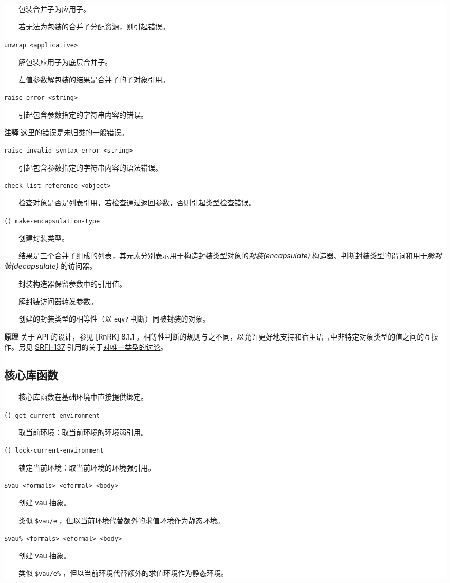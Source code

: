 　　包装合并子为应用子。

　　若无法为包装的合并子分配资源，则引起错误。

`unwrap <applicative>`

　　解包装应用子为底层合并子。

　　左值参数解包装的结果是合并子的子对象引用。

`raise-error <string>`

　　引起包含参数指定的字符串内容的错误。

**注释** 这里的错误是未归类的一般错误。

`raise-invalid-syntax-error <string>`

　　引起包含参数指定的字符串内容的语法错误。

`check-list-reference <object>`

　　检查对象是否是列表引用，若检查通过返回参数，否则引起类型检查错误。

`() make-encapsulation-type`

　　创建封装类型。

　　结果是三个合并子组成的列表，其元素分别表示用于构造封装类型对象的*封装(encapsulate)* 构造器、判断封装类型的谓词和用于*解封装(decapsulate)* 的访问器。

　　封装构造器保留参数中的引用值。

　　解封装访问器转发参数。

　　创建的封装类型的相等性（以 `eqv?` 判断）同被封装的对象。

**原理** 关于 API 的设计，参见 [RnRK] 8.1.1 。相等性判断的规则与之不同，以允许更好地支持和宿主语言中非特定对象类型的值之间的互操作。另见 [SRFI-137](https://srfi.schemers.org/srfi-137/srfi-137.html) 引用的关于[对唯一类型的讨论](https://small.r7rs.org/wiki/UniqueTypesSnellPym/)。

## 核心库函数

　　核心库函数在基础环境中直接提供绑定。

`() get-current-environment`

　　取当前环境：取当前环境的环境弱引用。

`() lock-current-environment`

　　锁定当前环境：取当前环境的环境强引用。

`$vau <formals> <eformal> <body>`

　　创建 vau 抽象。

　　类似 `$vau/e` ，但以当前环境代替额外的求值环境作为静态环境。

`$vau% <formals> <eformal> <body>`

　　创建 vau 抽象。

　　类似 `$vau/e%` ，但以当前环境代替额外的求值环境作为静态环境。
